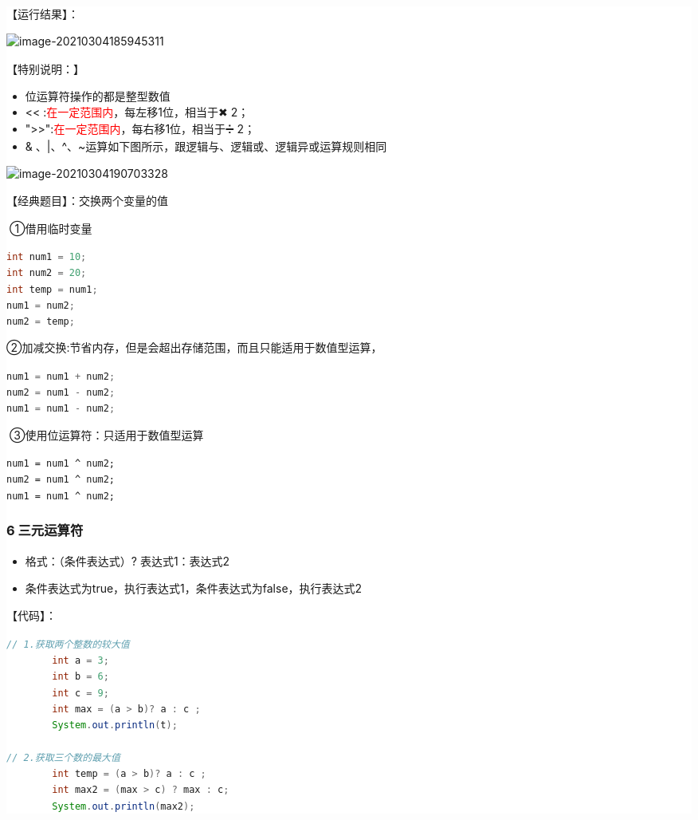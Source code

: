 【运行结果】：

![image-20210304185945311](C:\Users\Administrator\AppData\Roaming\Typora\typora-user-images\image-20210304185945311.png)

【特别说明：】

 + 位运算符操作的都是整型数值
 + << :<span style='color:red;background:背景颜色;font-size:文字大小;font-family:字体;'>在一定范围内</span>，每左移1位，相当于✖ 2；
 + ">>":<span style='color:red;background:背景颜色;font-size:文字大小;font-family:字体;'>在一定范围内</span>，每右移1位，相当于➗ 2；
 + & 、|、^、~运算如下图所示，跟逻辑与、逻辑或、逻辑异或运算规则相同

![image-20210304190703328](C:\Users\Administrator\AppData\Roaming\Typora\typora-user-images\image-20210304190703328.png)

【经典题目】：交换两个变量的值

​	①借用临时变量

```java
int num1 = 10;
int num2 = 20;
int temp = num1;
num1 = num2;
num2 = temp;
```

​	②加减交换:节省内存，但是会超出存储范围，而且只能适用于数值型运算，

```java
num1 = num1 + num2;
num2 = num1 - num2;
num1 = num1 - num2;
```

​	③使用位运算符：只适用于数值型运算

```;java
num1 = num1 ^ num2;
num2 = num1 ^ num2;
num1 = num1 ^ num2;
```

### 6 三元运算符

+ 格式：（条件表达式）? 表达式1：表达式2

+ 条件表达式为true，执行表达式1，条件表达式为false，执行表达式2


【代码】：

```java
// 1.获取两个整数的较大值
		int a = 3;
		int b = 6;
		int c = 9;
		int max = (a > b)? a : c ;
		System.out.println(t);

// 2.获取三个数的最大值
		int temp = (a > b)? a : c ;
		int max2 = (max > c) ? max : c;
		System.out.println(max2);
```
